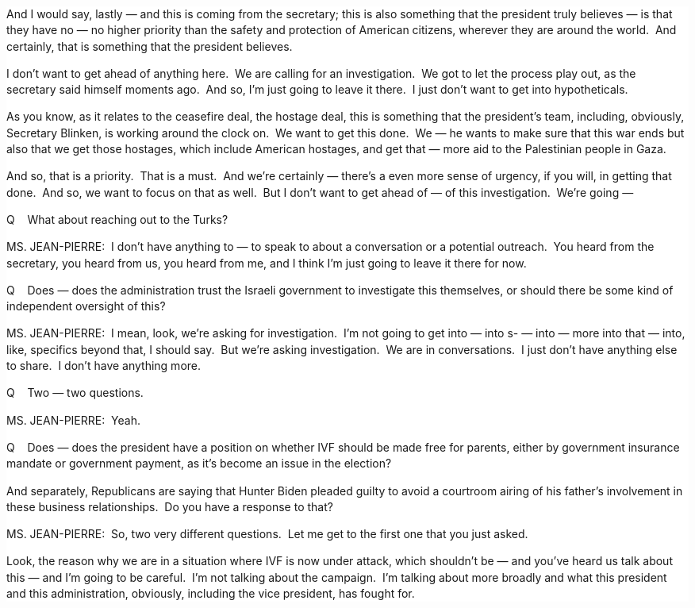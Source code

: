 And I would say, lastly — and this is coming from the secretary; this is
also something that the president truly believes — is that they have no
— no higher priority than the safety and protection of American
citizens, wherever they are around the world.  And certainly, that is
something that the president believes. 

I don’t want to get ahead of anything here.  We are calling for an
investigation.  We got to let the process play out, as the secretary
said himself moments ago.  And so, I’m just going to leave it there.  I
just don’t want to get into hypotheticals.  
  
As you know, as it relates to the ceasefire deal, the hostage deal, this
is something that the president’s team, including, obviously, Secretary
Blinken, is working around the clock on.  We want to get this done.  We
— he wants to make sure that this war ends but also that we get those
hostages, which include American hostages, and get that — more aid to
the Palestinian people in Gaza.   
  
And so, that is a priority.  That is a must.  And we’re certainly —
there’s a even more sense of urgency, if you will, in getting that
done.  And so, we want to focus on that as well.  But I don’t want to
get ahead of — of this investigation.  We’re going —  
  
Q    What about reaching out to the Turks?  
  
MS. JEAN-PIERRE:  I don’t have anything to — to speak to about a
conversation or a potential outreach.  You heard from the secretary, you
heard from us, you heard from me, and I think I’m just going to leave it
there for now.  
  
Q    Does — does the administration trust the Israeli government to
investigate this themselves, or should there be some kind of independent
oversight of this?  
  
MS. JEAN-PIERRE:  I mean, look, we’re asking for investigation.  I’m not
going to get into — into s- — into — more into that — into, like,
specifics beyond that, I should say.  But we’re asking investigation. 
We are in conversations.  I just don’t have anything else to share.  I
don’t have anything more.  
  
Q    Two — two questions. 

MS. JEAN-PIERRE:  Yeah.

Q    Does — does the president have a position on whether IVF should be
made free for parents, either by government insurance mandate or
government payment, as it’s become an issue in the election?  
  
And separately, Republicans are saying that Hunter Biden pleaded guilty
to avoid a courtroom airing of his father’s involvement in these
business relationships.  Do you have a response to that?  
  
MS. JEAN-PIERRE:  So, two very different questions.  Let me get to the
first one that you just asked.   
  
Look, the reason why we are in a situation where IVF is now under
attack, which shouldn’t be — and you’ve heard us talk about this — and
I’m going to be careful.  I’m not talking about the campaign.  I’m
talking about more broadly and what this president and this
administration, obviously, including the vice president, has fought
for.   
  